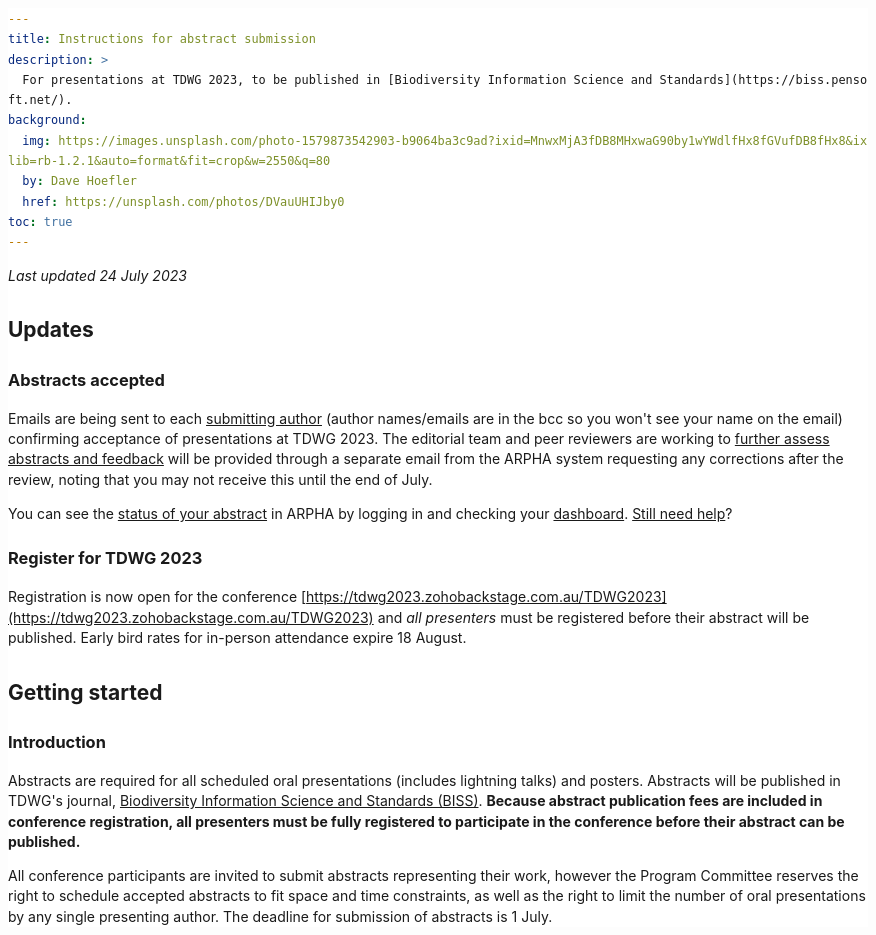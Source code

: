 ```yaml
---
title: Instructions for abstract submission
description: >
  For presentations at TDWG 2023, to be published in [Biodiversity Information Science and Standards](https://biss.pensoft.net/).
background:
  img: https://images.unsplash.com/photo-1579873542903-b9064ba3c9ad?ixid=MnwxMjA3fDB8MHxwaG90by1wYWdlfHx8fGVufDB8fHx8&ixlib=rb-1.2.1&auto=format&fit=crop&w=2550&q=80
  by: Dave Hoefler
  href: https://unsplash.com/photos/DVauUHIJby0
toc: true
---
```


_Last updated 24 July 2023_

## Updates

### Abstracts accepted

Emails are being sent to each [submitting author](#submitting-author) (author names/emails are in the bcc so you won't see your name on the email) confirming acceptance of presentations at TDWG 2023. The editorial team and peer reviewers are working to [further assess abstracts and feedback](#how-does-the-editing-process-work) will be provided through a separate email from the ARPHA system requesting any corrections after the review, noting that you may not receive this until the end of July. 

You can see the [status of your abstract](#how-do-i-know-the-status-of-my-abstract) in ARPHA by logging in and checking your [dashboard](https://arpha.pensoft.net/dashboard?showall=1&state_type=22). [Still need help](#seeking-help)?

### Register for TDWG 2023

Registration is now open for the conference [https://tdwg2023.zohobackstage.com.au/TDWG2023](https://tdwg2023.zohobackstage.com.au/TDWG2023) and _all presenters_ must be registered before their abstract will be published.  Early bird rates for in-person attendance expire 18 August.

## Getting started

### Introduction

Abstracts are required for all scheduled oral presentations (includes lightning talks) and posters. Abstracts will be published in TDWG's journal, [Biodiversity Information Science and Standards (BISS)](https://biss.pensoft.net/). **Because abstract publication fees are included in conference registration, all presenters must be fully registered to participate in the conference before their abstract can be published.**

All conference participants are invited to submit abstracts representing their work, however the Program Committee reserves the right to schedule accepted abstracts to fit space and time constraints, as well as the right to limit the number of oral presentations by any single presenting author. The deadline for submission of abstracts is 1 July.
